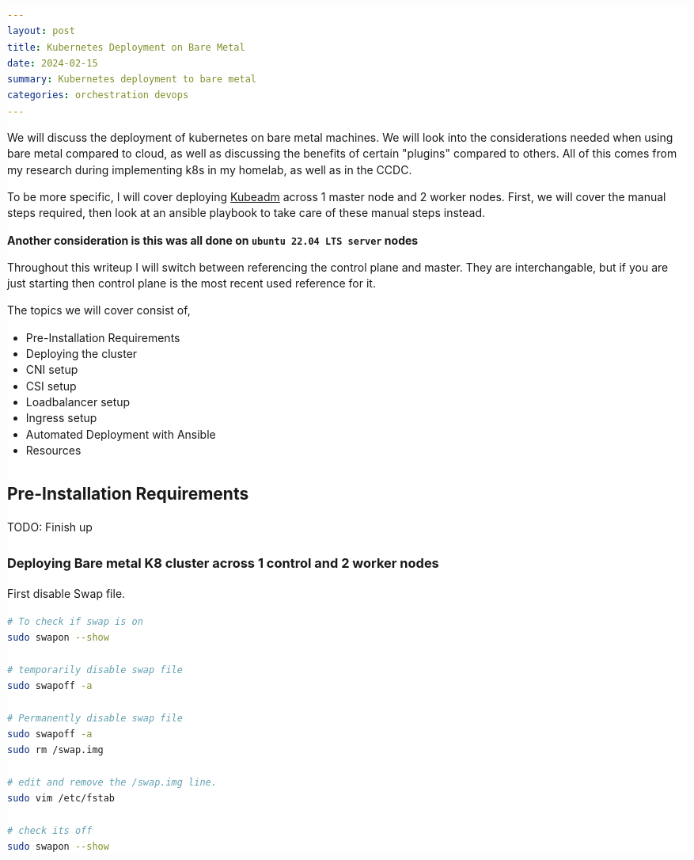 ```yaml
---
layout: post
title: Kubernetes Deployment on Bare Metal
date: 2024-02-15
summary: Kubernetes deployment to bare metal
categories: orchestration devops
---
```


We will discuss the deployment of kubernetes on bare metal machines. We will look into the considerations needed when using bare metal compared to cloud, as well as discussing the benefits of certain "plugins" compared to others. All of this comes from my research during implementing k8s in my homelab, as well as in the CCDC.

To be more specific, I will cover deploying [Kubeadm](https://kubernetes.io/docs/reference/setup-tools/kubeadm/) across 1 master node and 2 worker nodes. First, we will cover the manual steps required, then look at an ansible playbook to take care of these manual steps instead.

**Another consideration is this was all done on `ubuntu 22.04 LTS server` nodes**

Throughout this writeup I will switch between referencing the control plane and master. They are interchangable, but if you are just starting then control plane is the most recent used reference for it.

The topics we will cover consist of,

- Pre-Installation Requirements
- Deploying the cluster
- CNI setup
- CSI setup
- Loadbalancer setup
- Ingress setup
- Automated Deployment with Ansible
- Resources

## Pre-Installation Requirements

TODO: Finish up

### Deploying Bare metal K8 cluster across 1 control and 2 worker nodes

First disable Swap file.

```bash
# To check if swap is on
sudo swapon --show

# temporarily disable swap file
sudo swapoff -a

# Permanently disable swap file
sudo swapoff -a
sudo rm /swap.img

# edit and remove the /swap.img line.
sudo vim /etc/fstab

# check its off
sudo swapon --show
```
